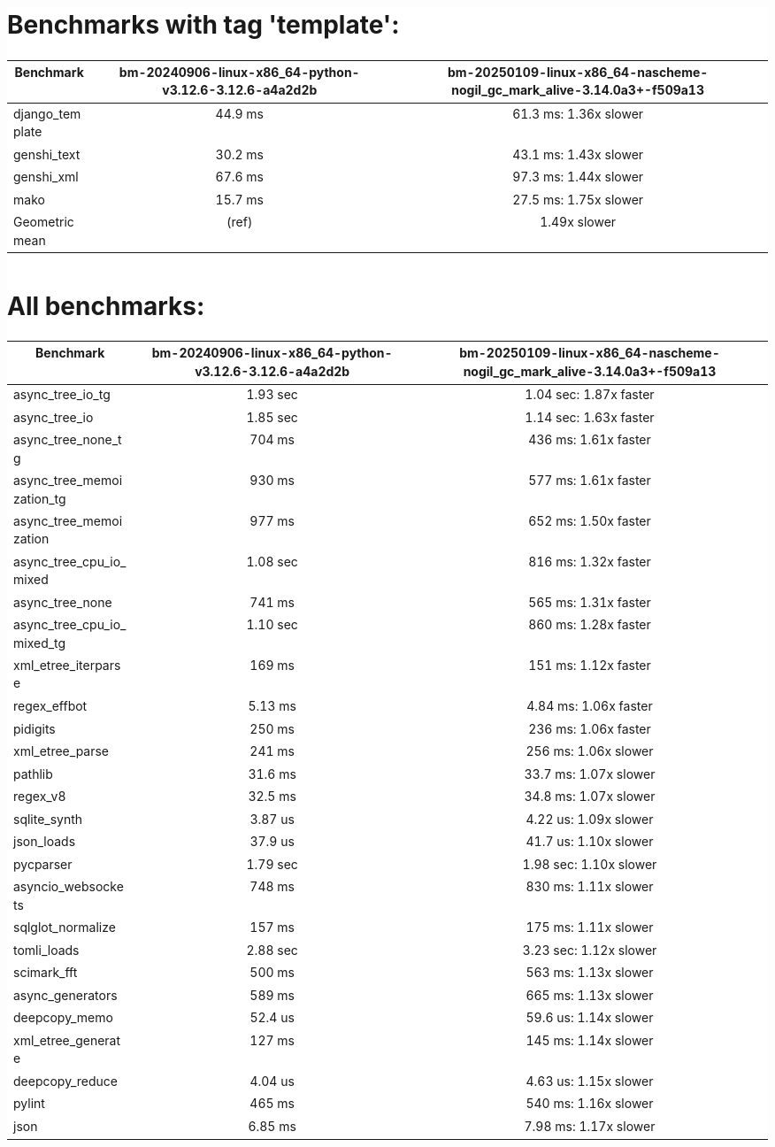 Benchmarks with tag 'template':
===============================

| Benchmark       | bm-20240906-linux-x86_64-python-v3.12.6-3.12.6-a4a2d2b | bm-20250109-linux-x86_64-nascheme-nogil_gc_mark_alive-3.14.0a3+-f509a13 |
|-----------------|:------------------------------------------------------:|:-----------------------------------------------------------------------:|
| django_template | 44.9 ms                                                | 61.3 ms: 1.36x slower                                                   |
| genshi_text     | 30.2 ms                                                | 43.1 ms: 1.43x slower                                                   |
| genshi_xml      | 67.6 ms                                                | 97.3 ms: 1.44x slower                                                   |
| mako            | 15.7 ms                                                | 27.5 ms: 1.75x slower                                                   |
| Geometric mean  | (ref)                                                  | 1.49x slower                                                            |

All benchmarks:
===============

| Benchmark                  | bm-20240906-linux-x86_64-python-v3.12.6-3.12.6-a4a2d2b | bm-20250109-linux-x86_64-nascheme-nogil_gc_mark_alive-3.14.0a3+-f509a13 |
|----------------------------|:------------------------------------------------------:|:-----------------------------------------------------------------------:|
| async_tree_io_tg           | 1.93 sec                                               | 1.04 sec: 1.87x faster                                                  |
| async_tree_io              | 1.85 sec                                               | 1.14 sec: 1.63x faster                                                  |
| async_tree_none_tg         | 704 ms                                                 | 436 ms: 1.61x faster                                                    |
| async_tree_memoization_tg  | 930 ms                                                 | 577 ms: 1.61x faster                                                    |
| async_tree_memoization     | 977 ms                                                 | 652 ms: 1.50x faster                                                    |
| async_tree_cpu_io_mixed    | 1.08 sec                                               | 816 ms: 1.32x faster                                                    |
| async_tree_none            | 741 ms                                                 | 565 ms: 1.31x faster                                                    |
| async_tree_cpu_io_mixed_tg | 1.10 sec                                               | 860 ms: 1.28x faster                                                    |
| xml_etree_iterparse        | 169 ms                                                 | 151 ms: 1.12x faster                                                    |
| regex_effbot               | 5.13 ms                                                | 4.84 ms: 1.06x faster                                                   |
| pidigits                   | 250 ms                                                 | 236 ms: 1.06x faster                                                    |
| xml_etree_parse            | 241 ms                                                 | 256 ms: 1.06x slower                                                    |
| pathlib                    | 31.6 ms                                                | 33.7 ms: 1.07x slower                                                   |
| regex_v8                   | 32.5 ms                                                | 34.8 ms: 1.07x slower                                                   |
| sqlite_synth               | 3.87 us                                                | 4.22 us: 1.09x slower                                                   |
| json_loads                 | 37.9 us                                                | 41.7 us: 1.10x slower                                                   |
| pycparser                  | 1.79 sec                                               | 1.98 sec: 1.10x slower                                                  |
| asyncio_websockets         | 748 ms                                                 | 830 ms: 1.11x slower                                                    |
| sqlglot_normalize          | 157 ms                                                 | 175 ms: 1.11x slower                                                    |
| tomli_loads                | 2.88 sec                                               | 3.23 sec: 1.12x slower                                                  |
| scimark_fft                | 500 ms                                                 | 563 ms: 1.13x slower                                                    |
| async_generators           | 589 ms                                                 | 665 ms: 1.13x slower                                                    |
| deepcopy_memo              | 52.4 us                                                | 59.6 us: 1.14x slower                                                   |
| xml_etree_generate         | 127 ms                                                 | 145 ms: 1.14x slower                                                    |
| deepcopy_reduce            | 4.04 us                                                | 4.63 us: 1.15x slower                                                   |
| pylint                     | 465 ms                                                 | 540 ms: 1.16x slower                                                    |
| json                       | 6.85 ms                                                | 7.98 ms: 1.17x slower                                                   |